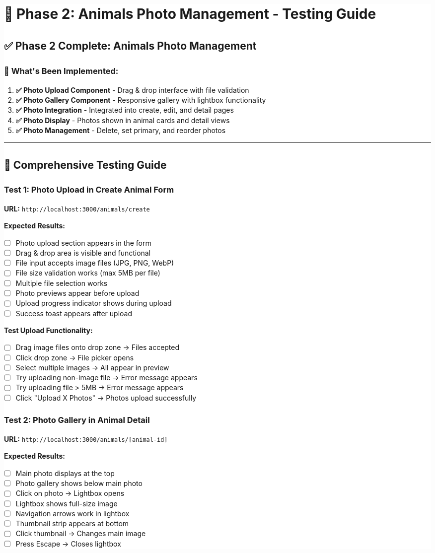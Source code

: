 # 🧪 Phase 2: Animals Photo Management - Testing Guide

## ✅ **Phase 2 Complete: Animals Photo Management**

### 🎯 **What's Been Implemented:**

1. **✅ Photo Upload Component** - Drag & drop interface with file validation
2. **✅ Photo Gallery Component** - Responsive gallery with lightbox functionality
3. **✅ Photo Integration** - Integrated into create, edit, and detail pages
4. **✅ Photo Display** - Photos shown in animal cards and detail views
5. **✅ Photo Management** - Delete, set primary, and reorder photos

---

## 🧪 **Comprehensive Testing Guide**

### **Test 1: Photo Upload in Create Animal Form**
**URL:** `http://localhost:3000/animals/create`

**Expected Results:**
- [ ] Photo upload section appears in the form
- [ ] Drag & drop area is visible and functional
- [ ] File input accepts image files (JPG, PNG, WebP)
- [ ] File size validation works (max 5MB per file)
- [ ] Multiple file selection works
- [ ] Photo previews appear before upload
- [ ] Upload progress indicator shows during upload
- [ ] Success toast appears after upload

**Test Upload Functionality:**
- [ ] Drag image files onto drop zone → Files accepted
- [ ] Click drop zone → File picker opens
- [ ] Select multiple images → All appear in preview
- [ ] Try uploading non-image file → Error message appears
- [ ] Try uploading file > 5MB → Error message appears
- [ ] Click "Upload X Photos" → Photos upload successfully

### **Test 2: Photo Gallery in Animal Detail**
**URL:** `http://localhost:3000/animals/[animal-id]`

**Expected Results:**
- [ ] Main photo displays at the top
- [ ] Photo gallery shows below main photo
- [ ] Click on photo → Lightbox opens
- [ ] Lightbox shows full-size image
- [ ] Navigation arrows work in lightbox
- [ ] Thumbnail strip appears at bottom
- [ ] Click thumbnail → Changes main image
- [ ] Press Escape → Closes lightbox
